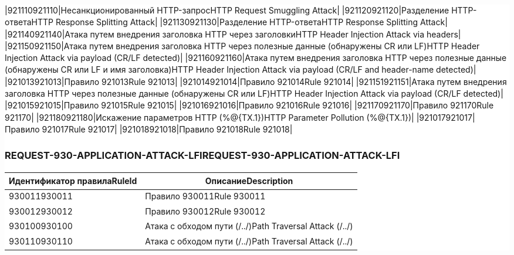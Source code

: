 |<span data-ttu-id="f3302-341">921110</span><span class="sxs-lookup"><span data-stu-id="f3302-341">921110</span></span>|<span data-ttu-id="f3302-342">Несанкционированный HTTP-запрос</span><span class="sxs-lookup"><span data-stu-id="f3302-342">HTTP Request Smuggling Attack</span></span>|
|<span data-ttu-id="f3302-343">921120</span><span class="sxs-lookup"><span data-stu-id="f3302-343">921120</span></span>|<span data-ttu-id="f3302-344">Разделение HTTP-ответа</span><span class="sxs-lookup"><span data-stu-id="f3302-344">HTTP Response Splitting Attack</span></span>|
|<span data-ttu-id="f3302-345">921130</span><span class="sxs-lookup"><span data-stu-id="f3302-345">921130</span></span>|<span data-ttu-id="f3302-346">Разделение HTTP-ответа</span><span class="sxs-lookup"><span data-stu-id="f3302-346">HTTP Response Splitting Attack</span></span>|
|<span data-ttu-id="f3302-347">921140</span><span class="sxs-lookup"><span data-stu-id="f3302-347">921140</span></span>|<span data-ttu-id="f3302-348">Атака путем внедрения заголовка HTTP через заголовки</span><span class="sxs-lookup"><span data-stu-id="f3302-348">HTTP Header Injection Attack via headers</span></span>|
|<span data-ttu-id="f3302-349">921150</span><span class="sxs-lookup"><span data-stu-id="f3302-349">921150</span></span>|<span data-ttu-id="f3302-350">Атака путем внедрения заголовка HTTP через полезные данные (обнаружены CR или LF)</span><span class="sxs-lookup"><span data-stu-id="f3302-350">HTTP Header Injection Attack via payload (CR/LF detected)</span></span>|
|<span data-ttu-id="f3302-351">921160</span><span class="sxs-lookup"><span data-stu-id="f3302-351">921160</span></span>|<span data-ttu-id="f3302-352">Атака путем внедрения заголовка HTTP через полезные данные (обнаружены CR или LF и имя заголовка)</span><span class="sxs-lookup"><span data-stu-id="f3302-352">HTTP Header Injection Attack via payload (CR/LF and header-name detected)</span></span>|
|<span data-ttu-id="f3302-353">921013</span><span class="sxs-lookup"><span data-stu-id="f3302-353">921013</span></span>|<span data-ttu-id="f3302-354">Правило 921013</span><span class="sxs-lookup"><span data-stu-id="f3302-354">Rule 921013</span></span>|
|<span data-ttu-id="f3302-355">921014</span><span class="sxs-lookup"><span data-stu-id="f3302-355">921014</span></span>|<span data-ttu-id="f3302-356">Правило 921014</span><span class="sxs-lookup"><span data-stu-id="f3302-356">Rule 921014</span></span>|
|<span data-ttu-id="f3302-357">921151</span><span class="sxs-lookup"><span data-stu-id="f3302-357">921151</span></span>|<span data-ttu-id="f3302-358">Атака путем внедрения заголовка HTTP через полезные данные (обнаружены CR или LF)</span><span class="sxs-lookup"><span data-stu-id="f3302-358">HTTP Header Injection Attack via payload (CR/LF detected)</span></span>|
|<span data-ttu-id="f3302-359">921015</span><span class="sxs-lookup"><span data-stu-id="f3302-359">921015</span></span>|<span data-ttu-id="f3302-360">Правило 921015</span><span class="sxs-lookup"><span data-stu-id="f3302-360">Rule 921015</span></span>|
|<span data-ttu-id="f3302-361">921016</span><span class="sxs-lookup"><span data-stu-id="f3302-361">921016</span></span>|<span data-ttu-id="f3302-362">Правило 921016</span><span class="sxs-lookup"><span data-stu-id="f3302-362">Rule 921016</span></span>|
|<span data-ttu-id="f3302-363">921170</span><span class="sxs-lookup"><span data-stu-id="f3302-363">921170</span></span>|<span data-ttu-id="f3302-364">Правило 921170</span><span class="sxs-lookup"><span data-stu-id="f3302-364">Rule 921170</span></span>|
|<span data-ttu-id="f3302-365">921180</span><span class="sxs-lookup"><span data-stu-id="f3302-365">921180</span></span>|<span data-ttu-id="f3302-366">Искажение параметров HTTP (%@{TX.1})</span><span class="sxs-lookup"><span data-stu-id="f3302-366">HTTP Parameter Pollution (%@{TX.1})</span></span>|
|<span data-ttu-id="f3302-367">921017</span><span class="sxs-lookup"><span data-stu-id="f3302-367">921017</span></span>|<span data-ttu-id="f3302-368">Правило 921017</span><span class="sxs-lookup"><span data-stu-id="f3302-368">Rule 921017</span></span>|
|<span data-ttu-id="f3302-369">921018</span><span class="sxs-lookup"><span data-stu-id="f3302-369">921018</span></span>|<span data-ttu-id="f3302-370">Правило 921018</span><span class="sxs-lookup"><span data-stu-id="f3302-370">Rule 921018</span></span>|

### <a name="crs930"></a> <p x-ms-format-detection="none"><span data-ttu-id="f3302-371">REQUEST-930-APPLICATION-ATTACK-LFI</span><span class="sxs-lookup"><span data-stu-id="f3302-371">REQUEST-930-APPLICATION-ATTACK-LFI</span></span></p>

|<span data-ttu-id="f3302-372">Идентификатор правила</span><span class="sxs-lookup"><span data-stu-id="f3302-372">RuleId</span></span>|<span data-ttu-id="f3302-373">Описание</span><span class="sxs-lookup"><span data-stu-id="f3302-373">Description</span></span>|
|---|---|
|<span data-ttu-id="f3302-374">930011</span><span class="sxs-lookup"><span data-stu-id="f3302-374">930011</span></span>|<span data-ttu-id="f3302-375">Правило 930011</span><span class="sxs-lookup"><span data-stu-id="f3302-375">Rule 930011</span></span>|
|<span data-ttu-id="f3302-376">930012</span><span class="sxs-lookup"><span data-stu-id="f3302-376">930012</span></span>|<span data-ttu-id="f3302-377">Правило 930012</span><span class="sxs-lookup"><span data-stu-id="f3302-377">Rule 930012</span></span>|
|<span data-ttu-id="f3302-378">930100</span><span class="sxs-lookup"><span data-stu-id="f3302-378">930100</span></span>|<span data-ttu-id="f3302-379">Атака с обходом пути (/../)</span><span class="sxs-lookup"><span data-stu-id="f3302-379">Path Traversal Attack (/../)</span></span>|
|<span data-ttu-id="f3302-380">930110</span><span class="sxs-lookup"><span data-stu-id="f3302-380">930110</span></span>|<span data-ttu-id="f3302-381">Атака с обходом пути (/../)</span><span class="sxs-lookup"><span data-stu-id="f3302-381">Path Traversal Attack (/../)</span></span>|